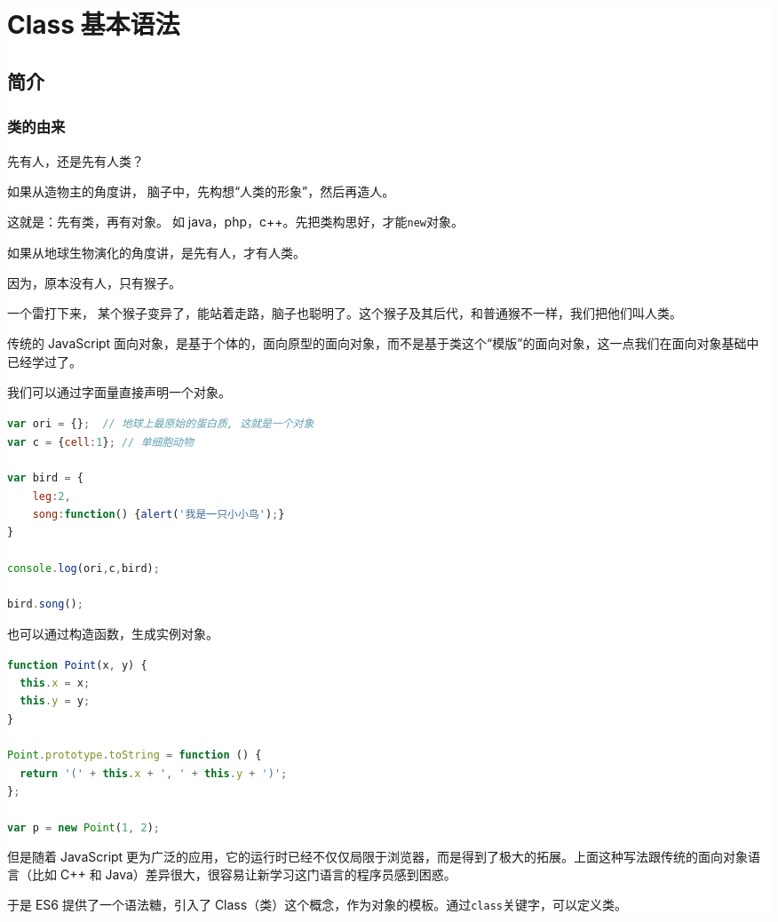 # Class 基本语法

## 简介

### 类的由来

先有人，还是先有人类？

如果从造物主的角度讲， 脑子中，先构想“人类的形象”，然后再造人。

这就是：先有类，再有对象。 如 java，php，c++。先把类构思好，才能`new`对象。

如果从地球生物演化的角度讲，是先有人，才有人类。

因为，原本没有人，只有猴子。

一个雷打下来， 某个猴子变异了，能站着走路，脑子也聪明了。这个猴子及其后代，和普通猴不一样，我们把他们叫人类。

传统的 JavaScript 面向对象，是基于个体的，面向原型的面向对象，而不是基于类这个“模版”的面向对象，这一点我们在面向对象基础中已经学过了。

我们可以通过字面量直接声明一个对象。

```js
var ori = {};  // 地球上最原始的蛋白质, 这就是一个对象
var c = {cell:1}; // 单细胞动物

var bird = {
    leg:2,
    song:function() {alert('我是一只小小鸟');}
}

console.log(ori,c,bird);

bird.song();
```

也可以通过构造函数，生成实例对象。

```javascript
function Point(x, y) {
  this.x = x;
  this.y = y;
}

Point.prototype.toString = function () {
  return '(' + this.x + ', ' + this.y + ')';
};

var p = new Point(1, 2);
```

但是随着 JavaScript 更为广泛的应用，它的运行时已经不仅仅局限于浏览器，而是得到了极大的拓展。上面这种写法跟传统的面向对象语言（比如 C++ 和 Java）差异很大，很容易让新学习这门语言的程序员感到困惑。

于是 ES6 提供了一个语法糖，引入了 Class（类）这个概念，作为对象的模板。通过`class`关键字，可以定义类。
